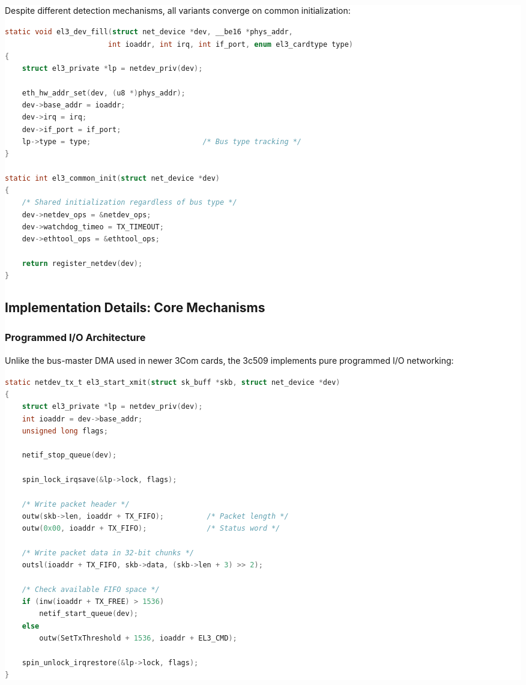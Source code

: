 Despite different detection mechanisms, all variants converge on common initialization:

```c
static void el3_dev_fill(struct net_device *dev, __be16 *phys_addr, 
                        int ioaddr, int irq, int if_port, enum el3_cardtype type)
{
    struct el3_private *lp = netdev_priv(dev);
    
    eth_hw_addr_set(dev, (u8 *)phys_addr);
    dev->base_addr = ioaddr;
    dev->irq = irq;
    dev->if_port = if_port;
    lp->type = type;                          /* Bus type tracking */
}

static int el3_common_init(struct net_device *dev)
{
    /* Shared initialization regardless of bus type */
    dev->netdev_ops = &netdev_ops;
    dev->watchdog_timeo = TX_TIMEOUT;
    dev->ethtool_ops = &ethtool_ops;
    
    return register_netdev(dev);
}
```

## Implementation Details: Core Mechanisms

### Programmed I/O Architecture

Unlike the bus-master DMA used in newer 3Com cards, the 3c509 implements pure programmed I/O networking:

```c
static netdev_tx_t el3_start_xmit(struct sk_buff *skb, struct net_device *dev)
{
    struct el3_private *lp = netdev_priv(dev);
    int ioaddr = dev->base_addr;
    unsigned long flags;
    
    netif_stop_queue(dev);
    
    spin_lock_irqsave(&lp->lock, flags);
    
    /* Write packet header */
    outw(skb->len, ioaddr + TX_FIFO);          /* Packet length */
    outw(0x00, ioaddr + TX_FIFO);              /* Status word */
    
    /* Write packet data in 32-bit chunks */
    outsl(ioaddr + TX_FIFO, skb->data, (skb->len + 3) >> 2);
    
    /* Check available FIFO space */
    if (inw(ioaddr + TX_FREE) > 1536)
        netif_start_queue(dev);
    else
        outw(SetTxThreshold + 1536, ioaddr + EL3_CMD);
        
    spin_unlock_irqrestore(&lp->lock, flags);
}
```
